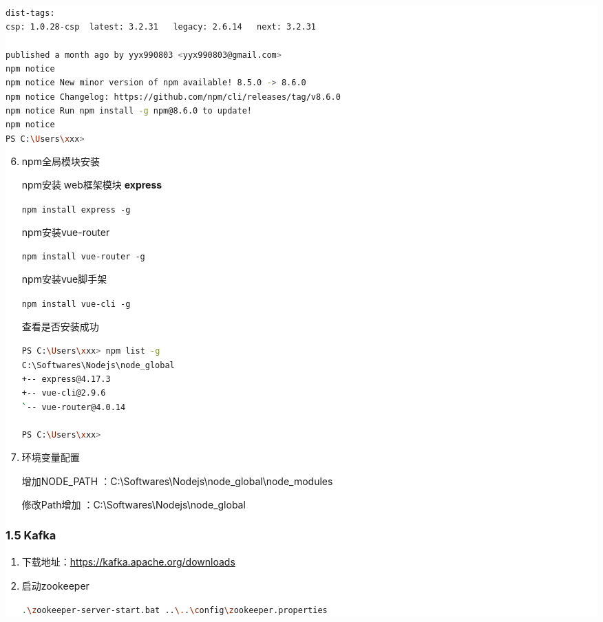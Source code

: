    ```bash
   dist-tags:
   csp: 1.0.28-csp  latest: 3.2.31   legacy: 2.6.14   next: 3.2.31
   
   published a month ago by yyx990803 <yyx990803@gmail.com>
   npm notice
   npm notice New minor version of npm available! 8.5.0 -> 8.6.0
   npm notice Changelog: https://github.com/npm/cli/releases/tag/v8.6.0
   npm notice Run npm install -g npm@8.6.0 to update!
   npm notice
   PS C:\Users\xxx>
   ```

6. npm全局模块安装

   npm安装 web框架模块 **express**

   ```
   npm install express -g
   ```

   npm安装vue-router

   ```
   npm install vue-router -g
   ```

   npm安装vue脚手架

   ```
   npm install vue-cli -g
   ```

   查看是否安装成功

   ```bash
   PS C:\Users\xxx> npm list -g
   C:\Softwares\Nodejs\node_global
   +-- express@4.17.3
   +-- vue-cli@2.9.6
   `-- vue-router@4.0.14
   
   PS C:\Users\xxx>
   ```

7. 环境变量配置

   增加NODE_PATH ：C:\Softwares\Nodejs\node_global\node_modules

   修改Path增加 ：C:\Softwares\Nodejs\node_global

### 1.5 Kafka

1. 下载地址：https://kafka.apache.org/downloads

2. 启动zookeeper

   ```bash
   .\zookeeper-server-start.bat ..\..\config\zookeeper.properties
   ```
